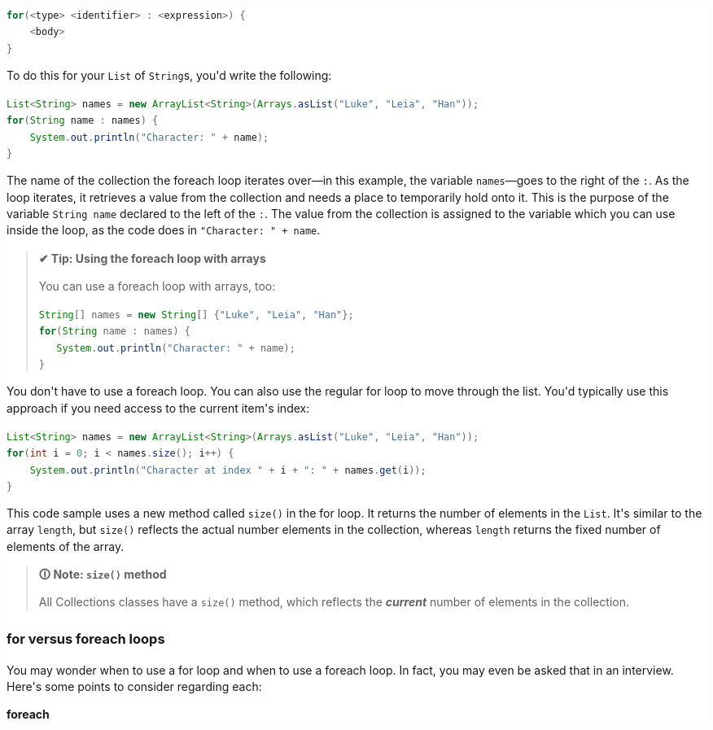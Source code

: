 ```java
for(<type> <identifier> : <expression>) {
    <body>
}
```

To do this for your `List` of `String`s, you'd write the following:

```java
List<String> names = new ArrayList<String>(Arrays.asList("Luke", "Leia", "Han"));
for(String name : names) {
    System.out.println("Character: " + name);
}
```

The name of the collection the foreach loop iterates over—in this example, the variable `names`—goes to the right of the `:`. As the loop iterates, it retrieves a value from the collection and needs a place to temporarily hold onto it. This is the purpose of the variable `String name` declared to the left of the `:`. The value from the collection is assigned to the variable which you can use inside the loop, as the code does in `"Character: " + name`.

>**✔ Tip: Using the foreach loop with arrays**
>
>You can use a foreach loop with arrays, too:
>
>```java
>String[] names = new String[] {"Luke", "Leia", "Han"};
>for(String name : names) {
>    System.out.println("Character: " + name);
>}
>```

You don't have to use a foreach loop. You can also use the regular for loop to move through the list. You'd typically use this approach if you need access to the current item's index:

```java
List<String> names = new ArrayList<String>(Arrays.asList("Luke", "Leia", "Han"));
for(int i = 0; i < names.size(); i++) {
    System.out.println("Character at index " + i + ": " + names.get(i));
}
```

This code sample uses a new method called `size()` in the for loop. It returns the number of elements in the `List`. It's similar to the array `length`, but `size()` reflects the actual number elements in the collection, whereas `length` returns the fixed number of elements of the array.

>**🛈 Note: `size()` method**
>
>All Collections classes have a `size()` method, which reflects the **_current_** number of elements in the collection.

### for versus foreach loops
You may wonder when to use a for loop and when to use a foreach loop. In fact, you may even be asked that in an interview. Here's some points to consider regarding each:

**foreach**
